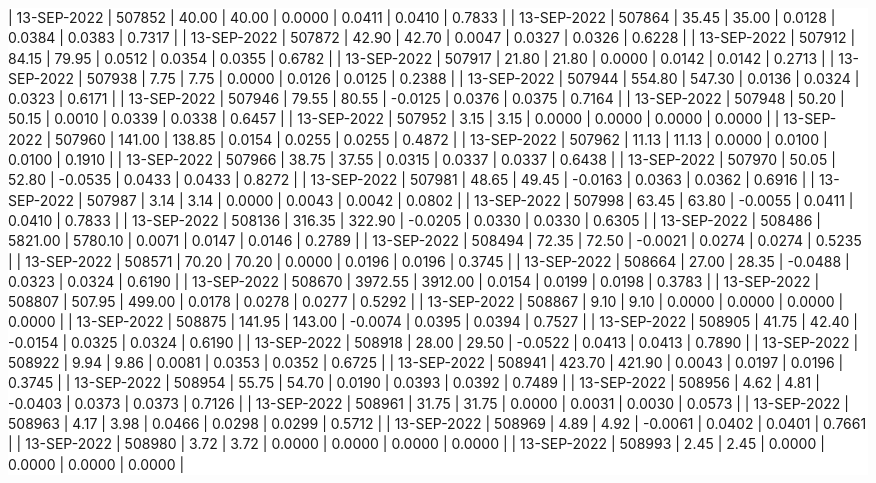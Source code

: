 | 13-SEP-2022 | 507852 | 40.00 | 40.00 | 0.0000 | 0.0411 | 0.0410 | 0.7833 |
| 13-SEP-2022 | 507864 | 35.45 | 35.00 | 0.0128 | 0.0384 | 0.0383 | 0.7317 |
| 13-SEP-2022 | 507872 | 42.90 | 42.70 | 0.0047 | 0.0327 | 0.0326 | 0.6228 |
| 13-SEP-2022 | 507912 | 84.15 | 79.95 | 0.0512 | 0.0354 | 0.0355 | 0.6782 |
| 13-SEP-2022 | 507917 | 21.80 | 21.80 | 0.0000 | 0.0142 | 0.0142 | 0.2713 |
| 13-SEP-2022 | 507938 | 7.75 | 7.75 | 0.0000 | 0.0126 | 0.0125 | 0.2388 |
| 13-SEP-2022 | 507944 | 554.80 | 547.30 | 0.0136 | 0.0324 | 0.0323 | 0.6171 |
| 13-SEP-2022 | 507946 | 79.55 | 80.55 | -0.0125 | 0.0376 | 0.0375 | 0.7164 |
| 13-SEP-2022 | 507948 | 50.20 | 50.15 | 0.0010 | 0.0339 | 0.0338 | 0.6457 |
| 13-SEP-2022 | 507952 | 3.15 | 3.15 | 0.0000 | 0.0000 | 0.0000 | 0.0000 |
| 13-SEP-2022 | 507960 | 141.00 | 138.85 | 0.0154 | 0.0255 | 0.0255 | 0.4872 |
| 13-SEP-2022 | 507962 | 11.13 | 11.13 | 0.0000 | 0.0100 | 0.0100 | 0.1910 |
| 13-SEP-2022 | 507966 | 38.75 | 37.55 | 0.0315 | 0.0337 | 0.0337 | 0.6438 |
| 13-SEP-2022 | 507970 | 50.05 | 52.80 | -0.0535 | 0.0433 | 0.0433 | 0.8272 |
| 13-SEP-2022 | 507981 | 48.65 | 49.45 | -0.0163 | 0.0363 | 0.0362 | 0.6916 |
| 13-SEP-2022 | 507987 | 3.14 | 3.14 | 0.0000 | 0.0043 | 0.0042 | 0.0802 |
| 13-SEP-2022 | 507998 | 63.45 | 63.80 | -0.0055 | 0.0411 | 0.0410 | 0.7833 |
| 13-SEP-2022 | 508136 | 316.35 | 322.90 | -0.0205 | 0.0330 | 0.0330 | 0.6305 |
| 13-SEP-2022 | 508486 | 5821.00 | 5780.10 | 0.0071 | 0.0147 | 0.0146 | 0.2789 |
| 13-SEP-2022 | 508494 | 72.35 | 72.50 | -0.0021 | 0.0274 | 0.0274 | 0.5235 |
| 13-SEP-2022 | 508571 | 70.20 | 70.20 | 0.0000 | 0.0196 | 0.0196 | 0.3745 |
| 13-SEP-2022 | 508664 | 27.00 | 28.35 | -0.0488 | 0.0323 | 0.0324 | 0.6190 |
| 13-SEP-2022 | 508670 | 3972.55 | 3912.00 | 0.0154 | 0.0199 | 0.0198 | 0.3783 |
| 13-SEP-2022 | 508807 | 507.95 | 499.00 | 0.0178 | 0.0278 | 0.0277 | 0.5292 |
| 13-SEP-2022 | 508867 | 9.10 | 9.10 | 0.0000 | 0.0000 | 0.0000 | 0.0000 |
| 13-SEP-2022 | 508875 | 141.95 | 143.00 | -0.0074 | 0.0395 | 0.0394 | 0.7527 |
| 13-SEP-2022 | 508905 | 41.75 | 42.40 | -0.0154 | 0.0325 | 0.0324 | 0.6190 |
| 13-SEP-2022 | 508918 | 28.00 | 29.50 | -0.0522 | 0.0413 | 0.0413 | 0.7890 |
| 13-SEP-2022 | 508922 | 9.94 | 9.86 | 0.0081 | 0.0353 | 0.0352 | 0.6725 |
| 13-SEP-2022 | 508941 | 423.70 | 421.90 | 0.0043 | 0.0197 | 0.0196 | 0.3745 |
| 13-SEP-2022 | 508954 | 55.75 | 54.70 | 0.0190 | 0.0393 | 0.0392 | 0.7489 |
| 13-SEP-2022 | 508956 | 4.62 | 4.81 | -0.0403 | 0.0373 | 0.0373 | 0.7126 |
| 13-SEP-2022 | 508961 | 31.75 | 31.75 | 0.0000 | 0.0031 | 0.0030 | 0.0573 |
| 13-SEP-2022 | 508963 | 4.17 | 3.98 | 0.0466 | 0.0298 | 0.0299 | 0.5712 |
| 13-SEP-2022 | 508969 | 4.89 | 4.92 | -0.0061 | 0.0402 | 0.0401 | 0.7661 |
| 13-SEP-2022 | 508980 | 3.72 | 3.72 | 0.0000 | 0.0000 | 0.0000 | 0.0000 |
| 13-SEP-2022 | 508993 | 2.45 | 2.45 | 0.0000 | 0.0000 | 0.0000 | 0.0000 |